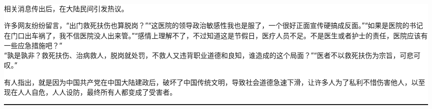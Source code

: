   <div>
   <center>
    <div id="div-gpt-ad-1589559869784-0">
    </div>
   </center>
  </div>
 </center>
 <p>
  相关消息传出后，在大陆民间引发热议。
 </p>
 <center>
  <div style="max-width: 632px;height:180px; display: none; text-align: center; margin: 0 auto; overflow: hidden;overflow-x: hidden;">
   <div id="taboola-midarticle-thumbnails" style="max-width: 632px;height:180px;overflow: hidden;overflow-x: hidden;">
   </div>
  </div>
  <div>
   <center>
    <div id="div-gpt-ad-1589559869784-0">
    </div>
   </center>
  </div>
 </center>
 <p>
  许多网友纷纷留言，“出门救死扶伤也算脱岗？”“这医院的领导政治敏感性我也是服了，一个很好正面宣传硬搞成反面。”“如果是医院的书记在门口出车祸了，我不信医院没人出来管。”“感情上理解不了，不过知道这是节假日，医疗人员不足。不是医生或者护士的责任，医院应该有一些应急措施吧？”
  <br>
   “孰是孰非？救死扶伤、治病救人，脱岗就处罚，不救人又违背职业道德和良知，谁造成的这个局面？”“医者不以救死扶伤为宗旨，可悲可叹。”
  </br>
 </p>
 <center>
  <div style="max-width: 632px;height:180px; display: none; text-align: center; margin: 0 auto; overflow: hidden;overflow-x: hidden;">
   <div id="taboola-midarticle-thumbnails" style="max-width: 632px;height:180px;overflow: hidden;overflow-x: hidden;">
   </div>
  </div>
  <div>
   <center>
    <div id="div-gpt-ad-1589559869784-0">
    </div>
   </center>
  </div>
 </center>
 <p>
  有人指出，就是因为中国共产党在中国大陆建政后，破坏了中国传统文明，导致社会道德急速下滑，让许多人为了私利不惜伤害他人，以至现在人人自危，人人设防，最终所有人都变成了受害者。
 </p>
 <center>
  <div style="max-width: 632px;height:180px; display: none; text-align: center; margin: 0 auto; overflow: hidden;overflow-x: hidden;">
   <div id="taboola-midarticle-thumbnails" style="max-width: 632px;height:180px;overflow: hidden;overflow-x: hidden;">
   </div>
  </div>
  <div>
   <center>
    <div id="div-gpt-ad-1589559869784-0">
    </div>
   </center>
  </div>
 </center>
 <p style="margin-bottom:12px;">
  <hr style="border-top: 1px dashed  ;" width="100%"/>